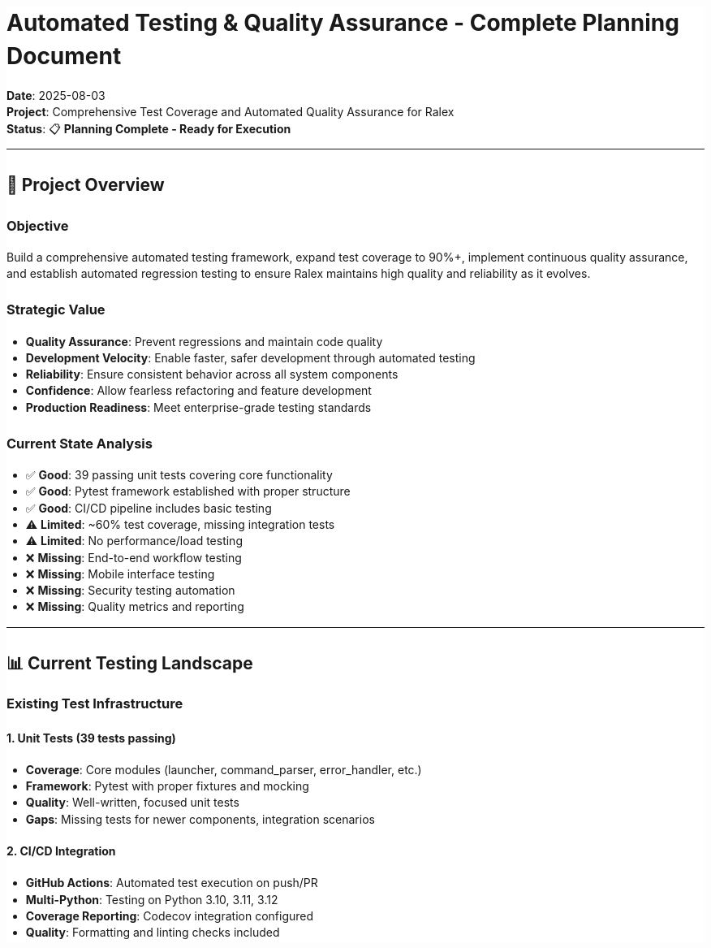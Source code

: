 # Automated Testing & Quality Assurance - Complete Planning Document

**Date**: 2025-08-03  
**Project**: Comprehensive Test Coverage and Automated Quality Assurance for Ralex  
**Status**: 📋 **Planning Complete - Ready for Execution**

---

## 🎯 Project Overview

### **Objective**
Build a comprehensive automated testing framework, expand test coverage to 90%+, implement continuous quality assurance, and establish automated regression testing to ensure Ralex maintains high quality and reliability as it evolves.

### **Strategic Value**
- **Quality Assurance**: Prevent regressions and maintain code quality
- **Development Velocity**: Enable faster, safer development through automated testing
- **Reliability**: Ensure consistent behavior across all system components
- **Confidence**: Allow fearless refactoring and feature development
- **Production Readiness**: Meet enterprise-grade testing standards

### **Current State Analysis**
- ✅ **Good**: 39 passing unit tests covering core functionality
- ✅ **Good**: Pytest framework established with proper structure
- ✅ **Good**: CI/CD pipeline includes basic testing
- ⚠️ **Limited**: ~60% test coverage, missing integration tests
- ⚠️ **Limited**: No performance/load testing
- ❌ **Missing**: End-to-end workflow testing
- ❌ **Missing**: Mobile interface testing
- ❌ **Missing**: Security testing automation
- ❌ **Missing**: Quality metrics and reporting

---

## 📊 Current Testing Landscape

### **Existing Test Infrastructure**

#### **1. Unit Tests (39 tests passing)**
- **Coverage**: Core modules (launcher, command_parser, error_handler, etc.)
- **Framework**: Pytest with proper fixtures and mocking
- **Quality**: Well-written, focused unit tests
- **Gaps**: Missing tests for newer components, integration scenarios

#### **2. CI/CD Integration**
- **GitHub Actions**: Automated test execution on push/PR
- **Multi-Python**: Testing on Python 3.10, 3.11, 3.12
- **Coverage Reporting**: Codecov integration configured
- **Quality**: Formatting and linting checks included
